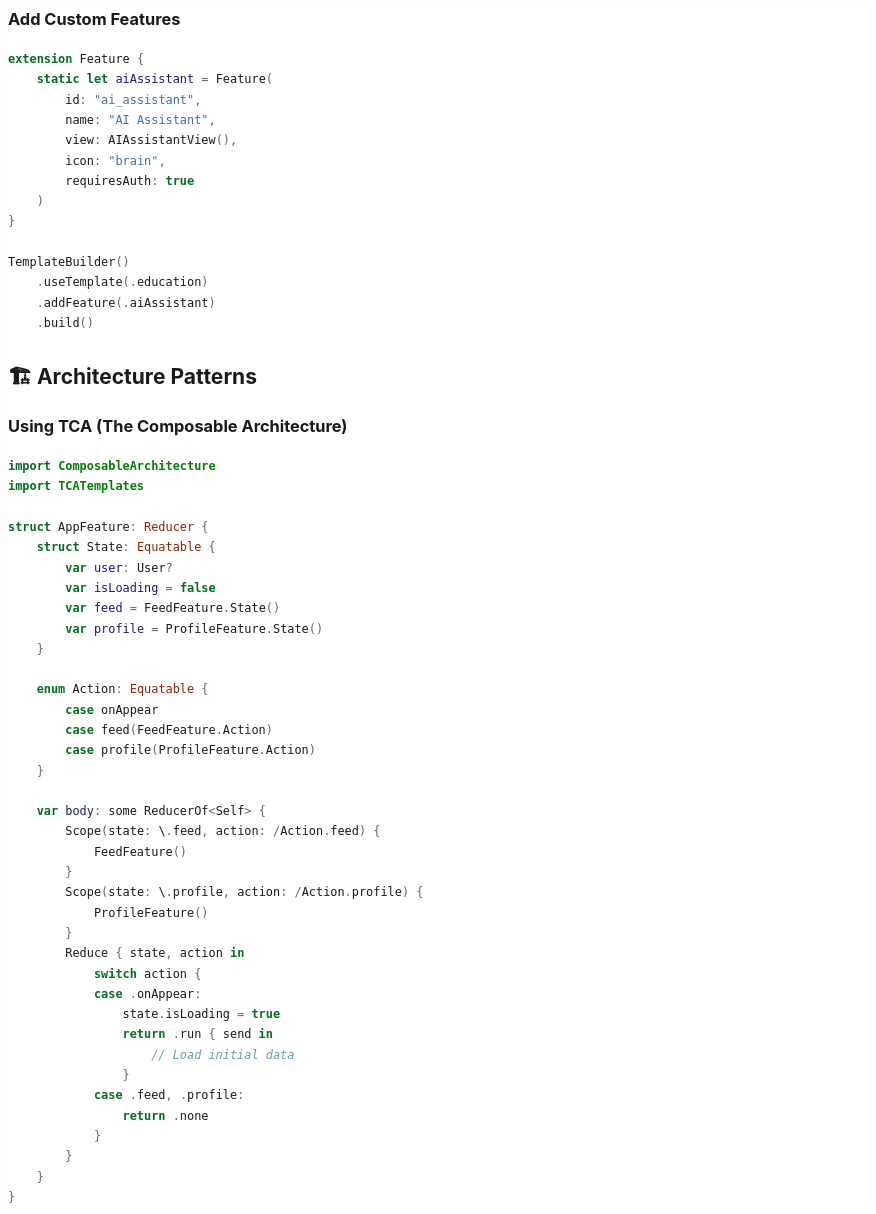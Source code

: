 ### Add Custom Features

```swift
extension Feature {
    static let aiAssistant = Feature(
        id: "ai_assistant",
        name: "AI Assistant",
        view: AIAssistantView(),
        icon: "brain",
        requiresAuth: true
    )
}

TemplateBuilder()
    .useTemplate(.education)
    .addFeature(.aiAssistant)
    .build()
```

## 🏗️ Architecture Patterns

### Using TCA (The Composable Architecture)

```swift
import ComposableArchitecture
import TCATemplates

struct AppFeature: Reducer {
    struct State: Equatable {
        var user: User?
        var isLoading = false
        var feed = FeedFeature.State()
        var profile = ProfileFeature.State()
    }
    
    enum Action: Equatable {
        case onAppear
        case feed(FeedFeature.Action)
        case profile(ProfileFeature.Action)
    }
    
    var body: some ReducerOf<Self> {
        Scope(state: \.feed, action: /Action.feed) {
            FeedFeature()
        }
        Scope(state: \.profile, action: /Action.profile) {
            ProfileFeature()
        }
        Reduce { state, action in
            switch action {
            case .onAppear:
                state.isLoading = true
                return .run { send in
                    // Load initial data
                }
            case .feed, .profile:
                return .none
            }
        }
    }
}
```

